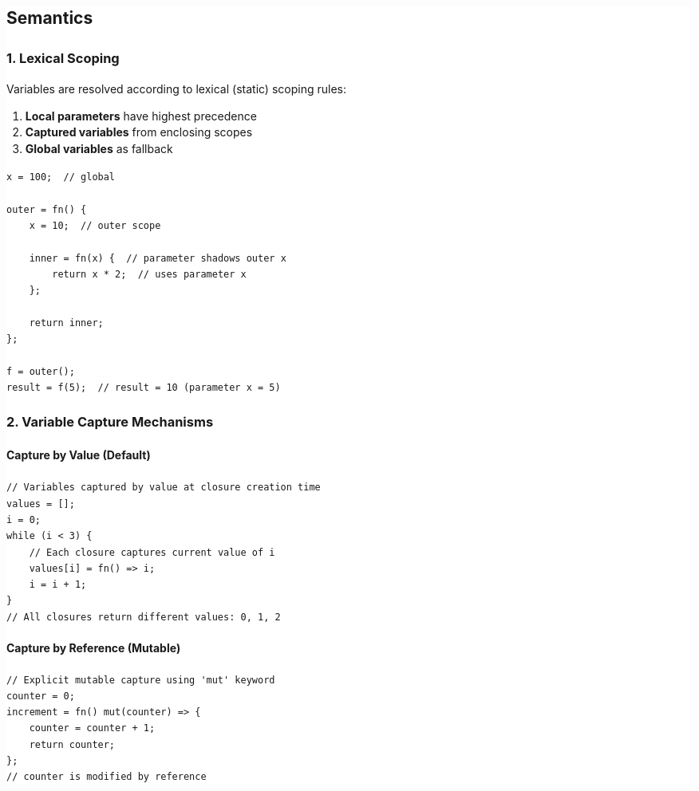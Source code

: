 ## Semantics

### 1. Lexical Scoping

Variables are resolved according to lexical (static) scoping rules:

1. **Local parameters** have highest precedence
2. **Captured variables** from enclosing scopes
3. **Global variables** as fallback

```k
x = 100;  // global

outer = fn() {
    x = 10;  // outer scope
    
    inner = fn(x) {  // parameter shadows outer x
        return x * 2;  // uses parameter x
    };
    
    return inner;
};

f = outer();
result = f(5);  // result = 10 (parameter x = 5)
```

### 2. Variable Capture Mechanisms

#### Capture by Value (Default)
```k
// Variables captured by value at closure creation time
values = [];
i = 0;
while (i < 3) {
    // Each closure captures current value of i
    values[i] = fn() => i;
    i = i + 1;
}
// All closures return different values: 0, 1, 2
```

#### Capture by Reference (Mutable)
```k
// Explicit mutable capture using 'mut' keyword
counter = 0;
increment = fn() mut(counter) => {
    counter = counter + 1;
    return counter;
};
// counter is modified by reference
```
